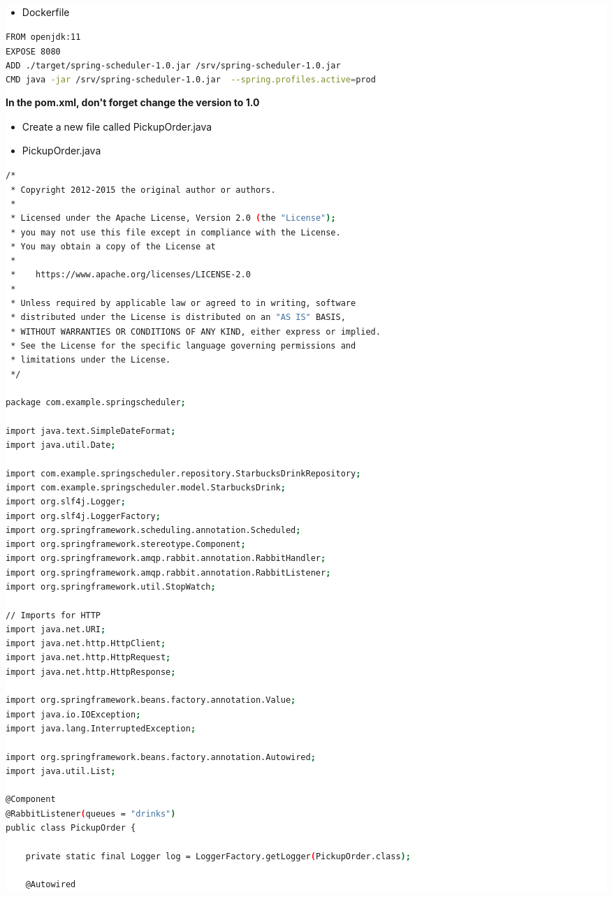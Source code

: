 - Dockerfile
```sh
FROM openjdk:11
EXPOSE 8080
ADD ./target/spring-scheduler-1.0.jar /srv/spring-scheduler-1.0.jar
CMD java -jar /srv/spring-scheduler-1.0.jar  --spring.profiles.active=prod
```

**In the pom.xml, don't forget change the version to 1.0**

- Create a new file called PickupOrder.java

- PickupOrder.java
```sh
/*
 * Copyright 2012-2015 the original author or authors.
 *
 * Licensed under the Apache License, Version 2.0 (the "License");
 * you may not use this file except in compliance with the License.
 * You may obtain a copy of the License at
 *
 *	  https://www.apache.org/licenses/LICENSE-2.0
 *
 * Unless required by applicable law or agreed to in writing, software
 * distributed under the License is distributed on an "AS IS" BASIS,
 * WITHOUT WARRANTIES OR CONDITIONS OF ANY KIND, either express or implied.
 * See the License for the specific language governing permissions and
 * limitations under the License.
 */

package com.example.springscheduler;

import java.text.SimpleDateFormat;
import java.util.Date;

import com.example.springscheduler.repository.StarbucksDrinkRepository;
import com.example.springscheduler.model.StarbucksDrink;
import org.slf4j.Logger;
import org.slf4j.LoggerFactory;
import org.springframework.scheduling.annotation.Scheduled;
import org.springframework.stereotype.Component;
import org.springframework.amqp.rabbit.annotation.RabbitHandler;
import org.springframework.amqp.rabbit.annotation.RabbitListener;
import org.springframework.util.StopWatch;

// Imports for HTTP
import java.net.URI;
import java.net.http.HttpClient;
import java.net.http.HttpRequest;
import java.net.http.HttpResponse;

import org.springframework.beans.factory.annotation.Value;
import java.io.IOException;
import java.lang.InterruptedException;

import org.springframework.beans.factory.annotation.Autowired;
import java.util.List;

@Component
@RabbitListener(queues = "drinks")
public class PickupOrder {
	
	private static final Logger log = LoggerFactory.getLogger(PickupOrder.class);

	@Autowired
```